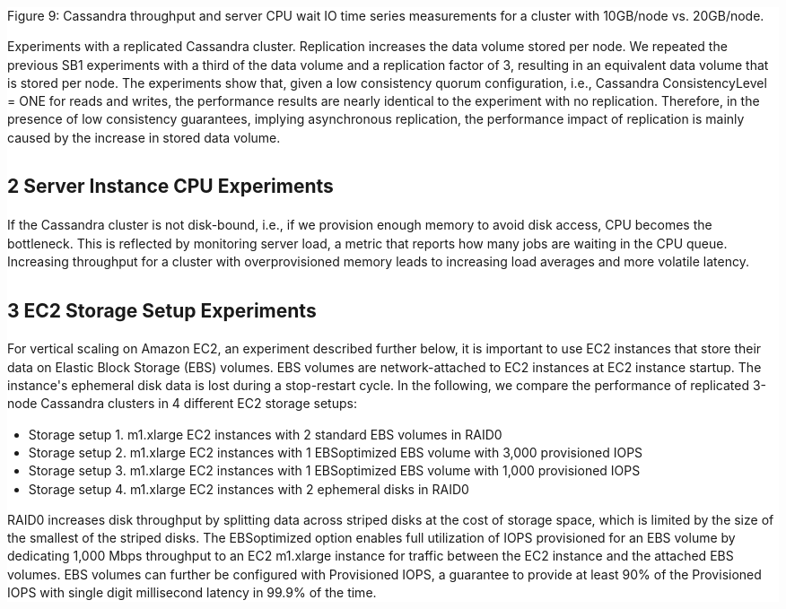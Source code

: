 
Figure 9: Cassandra throughput and server CPU wait IO time series measurements for a cluster with 10GB/node vs. 20GB/node.

Experiments with a replicated Cassandra cluster. Replication increases the data volume stored per node. We repeated the previous SB1 experiments with a third of the data volume and a replication factor of 3, resulting in an equivalent data volume that is stored per node. The experiments show that, given a low consistency quorum configuration, i.e., Cassandra ConsistencyLevel = ONE for reads and writes, the performance results are nearly identical to the experiment with no replication. Therefore, in the presence of low consistency guarantees, implying asynchronous replication, the performance impact of replication is mainly caused by the increase in stored data volume.

## 2 Server Instance CPU Experiments

If the Cassandra cluster is not disk-bound, i.e., if we provision enough memory to avoid disk access, CPU becomes the bottleneck. This is reflected by monitoring server load, a metric that reports how many jobs are waiting in the CPU queue. Increasing throughput for a cluster with overprovisioned memory leads to increasing load averages and more volatile latency.

## 3 EC2 Storage Setup Experiments

For vertical scaling on Amazon EC2, an experiment described further below, it is important to use EC2 instances that store their data on Elastic Block Storage (EBS) volumes. EBS volumes are network-attached to EC2 instances at EC2 instance startup. The instance's ephemeral disk data is lost during a stop-restart cycle. In the following, we compare the performance of replicated 3-node Cassandra clusters in 4 different EC2 storage setups:

- Storage setup 1. m1.xlarge EC2 instances with 2 standard EBS volumes in RAID0
- Storage setup 2. m1.xlarge EC2 instances with 1 EBSoptimized EBS volume with 3,000 provisioned IOPS
- Storage setup 3. m1.xlarge EC2 instances with 1 EBSoptimized EBS volume with 1,000 provisioned IOPS
- Storage setup 4. m1.xlarge EC2 instances with 2 ephemeral disks in RAID0

RAID0 increases disk throughput by splitting data across striped disks at the cost of storage space, which is limited by the size of the smallest of the striped disks. The EBSoptimized option enables full utilization of IOPS provisioned for an EBS volume by dedicating 1,000 Mbps throughput to an EC2 m1.xlarge instance for traffic between the EC2 instance and the attached EBS volumes. EBS volumes can further be configured with Provisioned IOPS, a guarantee to provide at least 90% of the Provisioned IOPS with single digit millisecond latency in 99.9% of the time.
